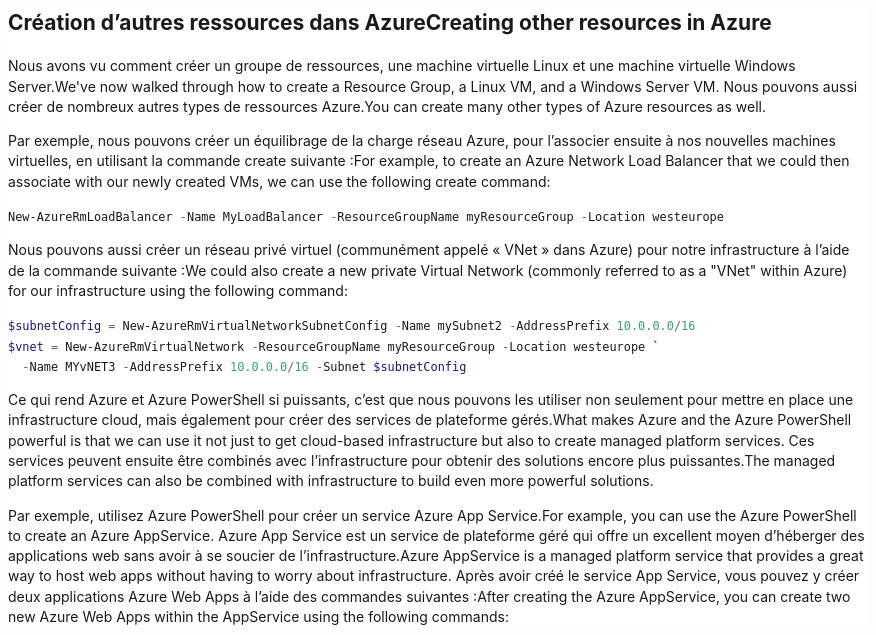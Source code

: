 ## <a name="creating-other-resources-in-azure"></a><span data-ttu-id="3d2aa-168">Création d’autres ressources dans Azure</span><span class="sxs-lookup"><span data-stu-id="3d2aa-168">Creating other resources in Azure</span></span>

<span data-ttu-id="3d2aa-169">Nous avons vu comment créer un groupe de ressources, une machine virtuelle Linux et une machine virtuelle Windows Server.</span><span class="sxs-lookup"><span data-stu-id="3d2aa-169">We've now walked through how to create a Resource Group, a Linux VM, and a Windows Server VM.</span></span> <span data-ttu-id="3d2aa-170">Nous pouvons aussi créer de nombreux autres types de ressources Azure.</span><span class="sxs-lookup"><span data-stu-id="3d2aa-170">You can create many other types of Azure resources as well.</span></span>

<span data-ttu-id="3d2aa-171">Par exemple, nous pouvons créer un équilibrage de la charge réseau Azure, pour l’associer ensuite à nos nouvelles machines virtuelles, en utilisant la commande create suivante :</span><span class="sxs-lookup"><span data-stu-id="3d2aa-171">For example, to create an Azure Network Load Balancer that we could then associate with our newly created VMs, we can use the following create command:</span></span>

```powershell
New-AzureRmLoadBalancer -Name MyLoadBalancer -ResourceGroupName myResourceGroup -Location westeurope
```

<span data-ttu-id="3d2aa-172">Nous pouvons aussi créer un réseau privé virtuel (communément appelé « VNet » dans Azure) pour notre infrastructure à l’aide de la commande suivante :</span><span class="sxs-lookup"><span data-stu-id="3d2aa-172">We could also create a new private Virtual Network (commonly referred to as a "VNet" within Azure) for our infrastructure using the following command:</span></span>

```powershell
$subnetConfig = New-AzureRmVirtualNetworkSubnetConfig -Name mySubnet2 -AddressPrefix 10.0.0.0/16
$vnet = New-AzureRmVirtualNetwork -ResourceGroupName myResourceGroup -Location westeurope `
  -Name MYvNET3 -AddressPrefix 10.0.0.0/16 -Subnet $subnetConfig
```

<span data-ttu-id="3d2aa-173">Ce qui rend Azure et Azure PowerShell si puissants, c’est que nous pouvons les utiliser non seulement pour mettre en place une infrastructure cloud, mais également pour créer des services de plateforme gérés.</span><span class="sxs-lookup"><span data-stu-id="3d2aa-173">What makes Azure and the Azure PowerShell powerful is that we can use it not just to get cloud-based infrastructure but also to create managed platform services.</span></span> <span data-ttu-id="3d2aa-174">Ces services peuvent ensuite être combinés avec l’infrastructure pour obtenir des solutions encore plus puissantes.</span><span class="sxs-lookup"><span data-stu-id="3d2aa-174">The managed platform services can also be combined with infrastructure to build even more powerful solutions.</span></span>

<span data-ttu-id="3d2aa-175">Par exemple, utilisez Azure PowerShell pour créer un service Azure App Service.</span><span class="sxs-lookup"><span data-stu-id="3d2aa-175">For example, you can use the Azure PowerShell to create an Azure AppService.</span></span> <span data-ttu-id="3d2aa-176">Azure App Service est un service de plateforme géré qui offre un excellent moyen d’héberger des applications web sans avoir à se soucier de l’infrastructure.</span><span class="sxs-lookup"><span data-stu-id="3d2aa-176">Azure AppService is a managed platform service that provides a great way to host web apps without having to worry about infrastructure.</span></span> <span data-ttu-id="3d2aa-177">Après avoir créé le service App Service, vous pouvez y créer deux applications Azure Web Apps à l’aide des commandes suivantes :</span><span class="sxs-lookup"><span data-stu-id="3d2aa-177">After creating the Azure AppService, you can create two new Azure Web Apps within the AppService using the following commands:</span></span>
